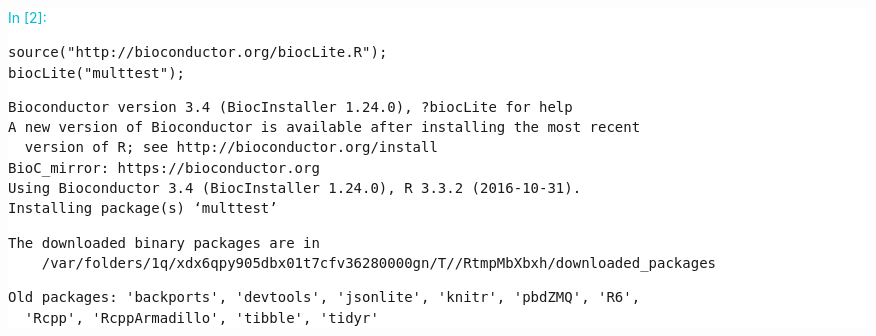 </div>
</div>

</div>
<div class="cell border-box-sizing code_cell rendered">
<div class="input">
<div class="prompt input_prompt"><font color ='#00bcd4'>In&nbsp;[2]: </font></div>
<div class="inner_cell">
    <div class="input_area">
<div class=" highlight hl-r"><pre><span></span><span class="kn">source</span><span class="p">(</span><span class="s">&quot;http://bioconductor.org/biocLite.R&quot;</span><span class="p">);</span>
biocLite<span class="p">(</span><span class="s">&quot;multtest&quot;</span><span class="p">);</span>
</pre></div>

</div>
</div>
</div>

<div class="output_wrapper">
<div class="output">


<div class="output_area">

<div class="prompt"></div>


<div class="output_subarea output_stream output_stderr output_text">
<pre>Bioconductor version 3.4 (BiocInstaller 1.24.0), ?biocLite for help
A new version of Bioconductor is available after installing the most recent
  version of R; see http://bioconductor.org/install
BioC_mirror: https://bioconductor.org
Using Bioconductor 3.4 (BiocInstaller 1.24.0), R 3.3.2 (2016-10-31).
Installing package(s) ‘multtest’
</pre>
</div>
</div>

<div class="output_area">

<div class="prompt"></div>


<div class="output_subarea output_stream output_stdout output_text">
<pre>
The downloaded binary packages are in
	/var/folders/1q/xdx6qpy905dbx01t7cfv36280000gn/T//RtmpMbXbxh/downloaded_packages
</pre>
</div>
</div>

<div class="output_area">

<div class="prompt"></div>


<div class="output_subarea output_stream output_stderr output_text">
<pre>Old packages: &#39;backports&#39;, &#39;devtools&#39;, &#39;jsonlite&#39;, &#39;knitr&#39;, &#39;pbdZMQ&#39;, &#39;R6&#39;,
  &#39;Rcpp&#39;, &#39;RcppArmadillo&#39;, &#39;tibble&#39;, &#39;tidyr&#39;
</pre>
</div>
</div>
